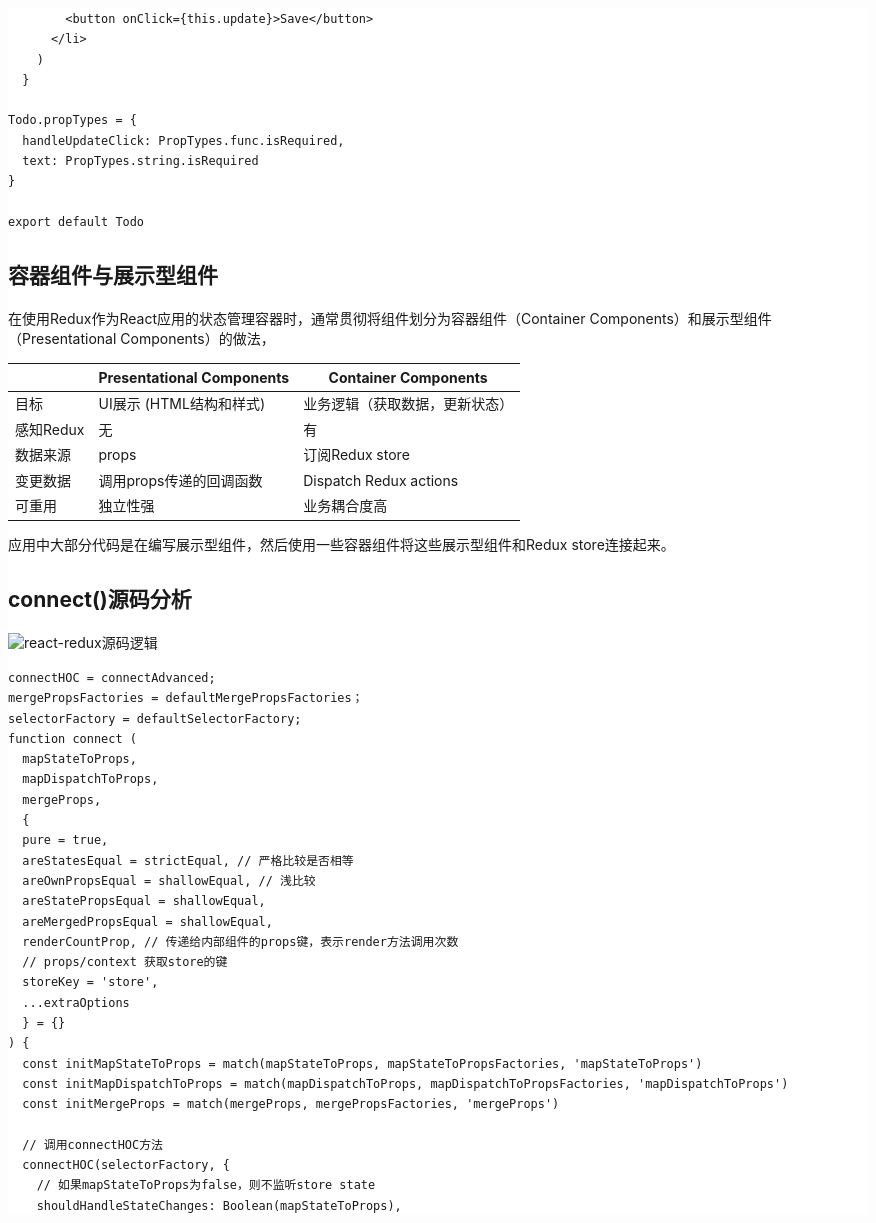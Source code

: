 ```react
        <button onClick={this.update}>Save</button>
      </li>
    )
  }

Todo.propTypes = {
  handleUpdateClick: PropTypes.func.isRequired,
  text: PropTypes.string.isRequired
}

export default Todo
```

## 容器组件与展示型组件

在使用Redux作为React应用的状态管理容器时，通常贯彻将组件划分为容器组件（Container Components）和展示型组件（Presentational Components）的做法，

|         | Presentational Components | Container Components   |
| ------- | ------------------------- | ---------------------- |
| 目标      | UI展示 (HTML结构和样式)          | 业务逻辑（获取数据，更新状态）        |
| 感知Redux | 无                         | 有                      |
| 数据来源    | props                     | 订阅Redux store          |
| 变更数据    | 调用props传递的回调函数            | Dispatch Redux actions |
| 可重用     | 独立性强                      | 业务耦合度高                 |

应用中大部分代码是在编写展示型组件，然后使用一些容器组件将这些展示型组件和Redux store连接起来。

## connect()源码分析

![react-redux源码逻辑](http://blog.codingplayboy.com/wp-content/uploads/2017/09/react-redux-logic.png)

```react
connectHOC = connectAdvanced;
mergePropsFactories = defaultMergePropsFactories；
selectorFactory = defaultSelectorFactory;
function connect (
  mapStateToProps,
  mapDispatchToProps,
  mergeProps,
  {
  pure = true,
  areStatesEqual = strictEqual, // 严格比较是否相等
  areOwnPropsEqual = shallowEqual, // 浅比较
  areStatePropsEqual = shallowEqual,
  areMergedPropsEqual = shallowEqual,
  renderCountProp, // 传递给内部组件的props键，表示render方法调用次数
  // props/context 获取store的键
  storeKey = 'store',
  ...extraOptions
  } = {}
) {
  const initMapStateToProps = match(mapStateToProps, mapStateToPropsFactories, 'mapStateToProps')
  const initMapDispatchToProps = match(mapDispatchToProps, mapDispatchToPropsFactories, 'mapDispatchToProps')
  const initMergeProps = match(mergeProps, mergePropsFactories, 'mergeProps')
  
  // 调用connectHOC方法
  connectHOC(selectorFactory, {
    // 如果mapStateToProps为false，则不监听store state
    shouldHandleStateChanges: Boolean(mapStateToProps),
```